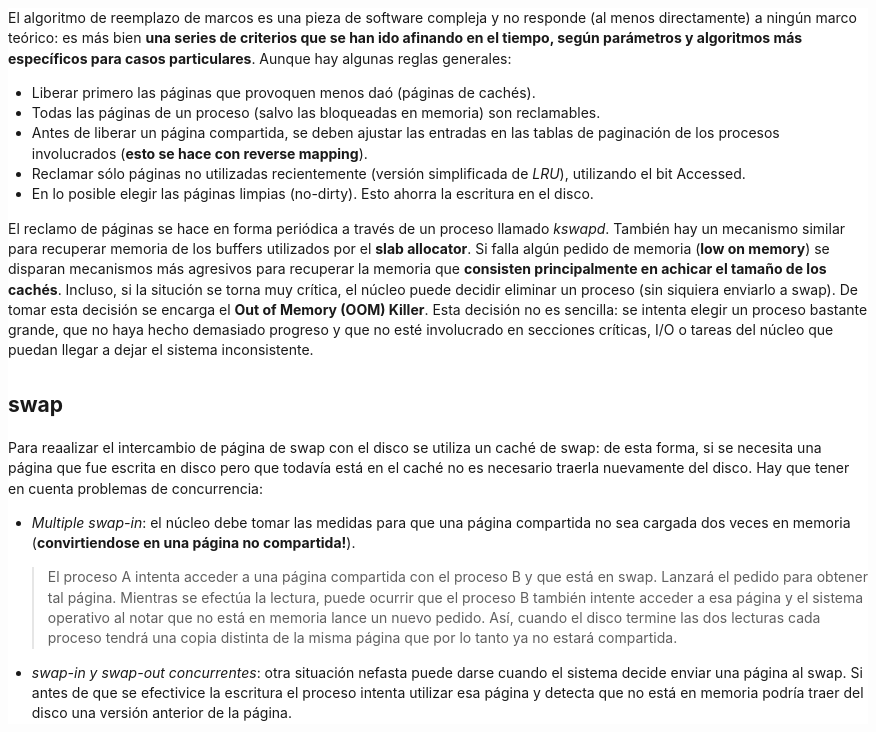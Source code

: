 El algoritmo de reemplazo de marcos es una pieza de software compleja y no responde (al menos directamente) a ningún marco teórico: es más bien **una series de criterios que se han ido afinando en el tiempo, según parámetros y algoritmos más específicos para casos particulares**. Aunque hay algunas reglas generales:

- Liberar primero las páginas que provoquen menos daó (páginas de cachés).
- Todas las páginas de un proceso (salvo las bloqueadas en memoria) son reclamables.
- Antes de liberar un página compartida, se deben ajustar las entradas en las tablas de paginación de los procesos involucrados (**esto se hace con reverse mapping**).
- Reclamar sólo páginas no utilizadas recientemente (versión simplificada de $LRU$), utilizando el bit Accessed.
- En lo posible elegir las páginas limpias (no-dirty). Esto ahorra la escritura en el disco.

El reclamo de páginas se hace en forma periódica a través de un proceso llamado $kswapd$. También hay un mecanismo similar para recuperar memoria de los buffers utilizados por el **slab allocator**.
Si falla algún pedido de memoria (**low on memory**) se disparan mecanismos más agresivos para recuperar la memoria que **consisten principalmente en achicar el tamaño de los cachés**.
Incluso, si la situción se torna muy crítica, el núcleo puede decidir eliminar un proceso (sin siquiera enviarlo a swap). De tomar esta decisión se encarga el **Out of Memory (OOM) Killer**. Esta decisión no es sencilla: se intenta elegir un proceso bastante grande, que no haya hecho demasiado progreso y que no esté involucrado en secciones críticas, I/O o tareas del núcleo que puedan llegar a dejar el sistema inconsistente.

## swap

Para reaalizar el intercambio de página de swap con el disco se utiliza un caché de swap: de esta forma, si se necesita una página que fue escrita en disco pero que todavía está en el caché no es necesario traerla nuevamente del disco. Hay que tener en cuenta problemas de concurrencia:

- _Multiple swap-in_: el núcleo debe tomar las medidas para que una página compartida no sea cargada dos veces en memoria (**convirtiendose en una página no compartida!**).

> El proceso A intenta acceder a una página compartida con el proceso B y que está en swap. Lanzará el pedido para obtener tal página. Mientras se efectúa la lectura, puede ocurrir que el proceso B también intente acceder a esa página y el sistema operativo al notar que no está en memoria lance un nuevo pedido. Así, cuando el disco termine las dos lecturas cada proceso tendrá una copia distinta de la misma página que por lo tanto ya no estará compartida.

- _swap-in y swap-out concurrentes_: otra situación nefasta puede darse cuando el sistema decide enviar una página al swap. Si antes de que se efectivice la escritura el proceso intenta utilizar esa página y detecta que no está en memoria podría traer del disco una versión anterior de la página.

